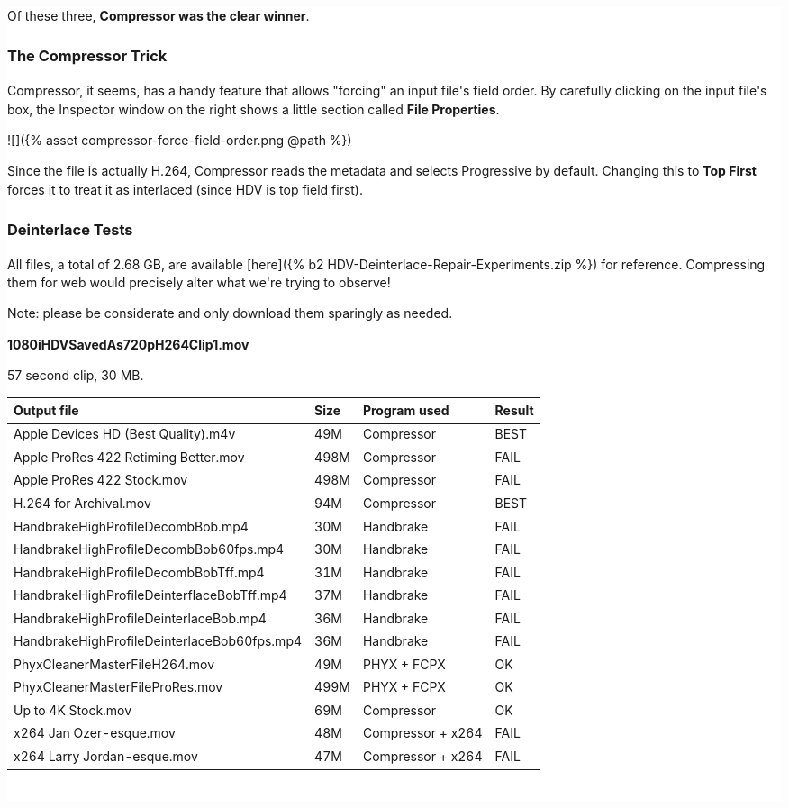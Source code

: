 Of these three, **Compressor was the clear winner**.

### The Compressor Trick

Compressor, it seems, has a handy feature that allows "forcing" an input file's field order. By carefully clicking on the input file's box, the Inspector window on the right shows a little section called **File Properties**.

![]({% asset compressor-force-field-order.png @path %})

Since the file is actually H.264, Compressor reads the metadata and selects Progressive by default. Changing this to **Top First** forces it to treat it as interlaced (since HDV is top field first).

### Deinterlace Tests

All files, a total of 2.68 GB, are available [here]({% b2 HDV-Deinterlace-Repair-Experiments.zip %}) for reference. Compressing them for web would precisely alter what we're trying to observe!

Note: please be considerate and only download them sparingly as needed.

**1080iHDVSavedAs720pH264Clip1.mov**

57 second clip, 30 MB.

| Output file                                 | Size | Program used      | Result |
|:--------------------------------------------|:-----|:------------------|:-------|
| Apple Devices HD (Best Quality).m4v         | 49M  | Compressor        | BEST   |
| Apple ProRes 422 Retiming Better.mov        | 498M | Compressor        | FAIL   |
| Apple ProRes 422 Stock.mov                  | 498M | Compressor        | FAIL   |
| H.264 for Archival.mov                      | 94M  | Compressor        | BEST   |
| HandbrakeHighProfileDecombBob.mp4           | 30M  | Handbrake         | FAIL   |
| HandbrakeHighProfileDecombBob60fps.mp4      | 30M  | Handbrake         | FAIL   |
| HandbrakeHighProfileDecombBobTff.mp4        | 31M  | Handbrake         | FAIL   |
| HandbrakeHighProfileDeinterflaceBobTff.mp4  | 37M  | Handbrake         | FAIL   |
| HandbrakeHighProfileDeinterlaceBob.mp4      | 36M  | Handbrake         | FAIL   |
| HandbrakeHighProfileDeinterlaceBob60fps.mp4 | 36M  | Handbrake         | FAIL   |
| PhyxCleanerMasterFileH264.mov               | 49M  | PHYX + FCPX       | OK     |
| PhyxCleanerMasterFileProRes.mov             | 499M | PHYX + FCPX       | OK     |
| Up to 4K Stock.mov                          | 69M  | Compressor        | OK     |
| x264 Jan Ozer-esque.mov                     | 48M  | Compressor + x264 | FAIL   |
| x264 Larry Jordan-esque.mov                 | 47M  | Compressor + x264 | FAIL   |

<br />
